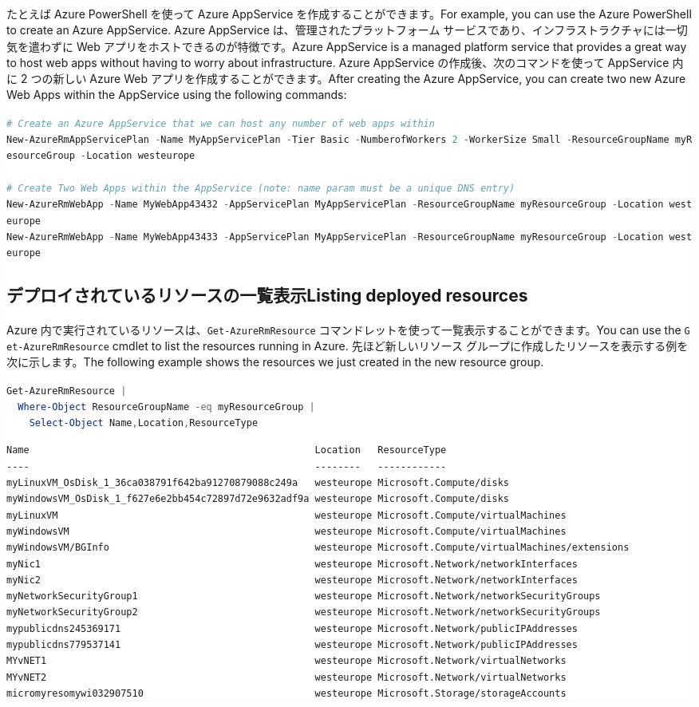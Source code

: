 <span data-ttu-id="80574-175">たとえば Azure PowerShell を使って Azure AppService を作成することができます。</span><span class="sxs-lookup"><span data-stu-id="80574-175">For example, you can use the Azure PowerShell to create an Azure AppService.</span></span> <span data-ttu-id="80574-176">Azure AppService は、管理されたプラットフォーム サービスであり、インフラストラクチャには一切気を遣わずに Web アプリをホストできるのが特徴です。</span><span class="sxs-lookup"><span data-stu-id="80574-176">Azure AppService is a managed platform service that provides a great way to host web apps without having to worry about infrastructure.</span></span> <span data-ttu-id="80574-177">Azure AppService の作成後、次のコマンドを使って AppService 内に 2 つの新しい Azure Web アプリを作成することができます。</span><span class="sxs-lookup"><span data-stu-id="80574-177">After creating the Azure AppService, you can create two new Azure Web Apps within the AppService using the following commands:</span></span>

```powershell
# Create an Azure AppService that we can host any number of web apps within
New-AzureRmAppServicePlan -Name MyAppServicePlan -Tier Basic -NumberofWorkers 2 -WorkerSize Small -ResourceGroupName myResourceGroup -Location westeurope

# Create Two Web Apps within the AppService (note: name param must be a unique DNS entry)
New-AzureRmWebApp -Name MyWebApp43432 -AppServicePlan MyAppServicePlan -ResourceGroupName myResourceGroup -Location westeurope
New-AzureRmWebApp -Name MyWebApp43433 -AppServicePlan MyAppServicePlan -ResourceGroupName myResourceGroup -Location westeurope
```

## <a name="listing-deployed-resources"></a><span data-ttu-id="80574-178">デプロイされているリソースの一覧表示</span><span class="sxs-lookup"><span data-stu-id="80574-178">Listing deployed resources</span></span>

<span data-ttu-id="80574-179">Azure 内で実行されているリソースは、`Get-AzureRmResource` コマンドレットを使って一覧表示することができます。</span><span class="sxs-lookup"><span data-stu-id="80574-179">You can use the `Get-AzureRmResource` cmdlet to list the resources running in Azure.</span></span> <span data-ttu-id="80574-180">先ほど新しいリソース グループに作成したリソースを表示する例を次に示します。</span><span class="sxs-lookup"><span data-stu-id="80574-180">The following example shows the resources we just created in the new resource group.</span></span>

```powershell
Get-AzureRmResource |
  Where-Object ResourceGroupName -eq myResourceGroup |
    Select-Object Name,Location,ResourceType
```

```Output
Name                                                  Location   ResourceType
----                                                  --------   ------------
myLinuxVM_OsDisk_1_36ca038791f642ba91270879088c249a   westeurope Microsoft.Compute/disks
myWindowsVM_OsDisk_1_f627e6e2bb454c72897d72e9632adf9a westeurope Microsoft.Compute/disks
myLinuxVM                                             westeurope Microsoft.Compute/virtualMachines
myWindowsVM                                           westeurope Microsoft.Compute/virtualMachines
myWindowsVM/BGInfo                                    westeurope Microsoft.Compute/virtualMachines/extensions
myNic1                                                westeurope Microsoft.Network/networkInterfaces
myNic2                                                westeurope Microsoft.Network/networkInterfaces
myNetworkSecurityGroup1                               westeurope Microsoft.Network/networkSecurityGroups
myNetworkSecurityGroup2                               westeurope Microsoft.Network/networkSecurityGroups
mypublicdns245369171                                  westeurope Microsoft.Network/publicIPAddresses
mypublicdns779537141                                  westeurope Microsoft.Network/publicIPAddresses
MYvNET1                                               westeurope Microsoft.Network/virtualNetworks
MYvNET2                                               westeurope Microsoft.Network/virtualNetworks
micromyresomywi032907510                              westeurope Microsoft.Storage/storageAccounts
```
